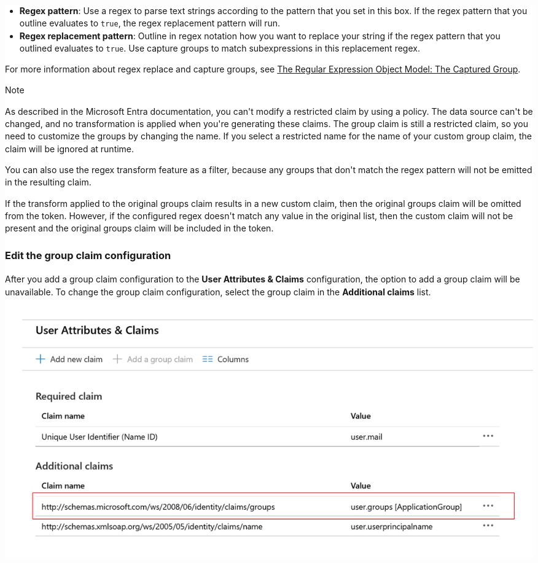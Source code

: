 - **Regex pattern**: Use a regex to parse text strings according to the pattern that you set in this box. If the regex pattern that you outline evaluates to `true`, the regex replacement pattern will run. 
- **Regex replacement pattern**: Outline in regex notation how you want to replace your string if the regex pattern that you outlined evaluates to `true`. Use capture groups to match subexpressions in this replacement regex. 

For more information about regex replace and capture groups, see [The Regular Expression Object Model: The Captured Group](/dotnet/standard/base-types/the-regular-expression-object-model?WT.mc_id=Portal-fx#the-captured-group).

>[!NOTE]
> As described in the Microsoft Entra documentation, you can't modify a restricted claim by using a policy. The data source can't be changed, and no transformation is applied when you're generating these claims. The group claim is still a restricted claim, so you need to customize the groups by changing the name. If you select a restricted name for the name of your custom group claim, the claim will be ignored at runtime. 
>
> You can also use the regex transform feature as a filter, because any groups that don't match the regex pattern will not be emitted in the resulting claim.
>
>If the transform applied to the original groups claim results in a new custom claim, then the original groups claim will be omitted from the token. However, if the configured regex doesn't match any value in the original list, then the custom claim will not be present and the original groups claim will be included in the token.

### Edit the group claim configuration

After you add a group claim configuration to the **User Attributes & Claims** configuration, the option to add a group claim will be unavailable. To change the group claim configuration, select the group claim in the **Additional claims** list.

![Screenshot of the area for user attributes and claims, with the name of a group claim highlighted.](media/how-to-connect-fed-group-claims/group-claims-ui-7.png)

